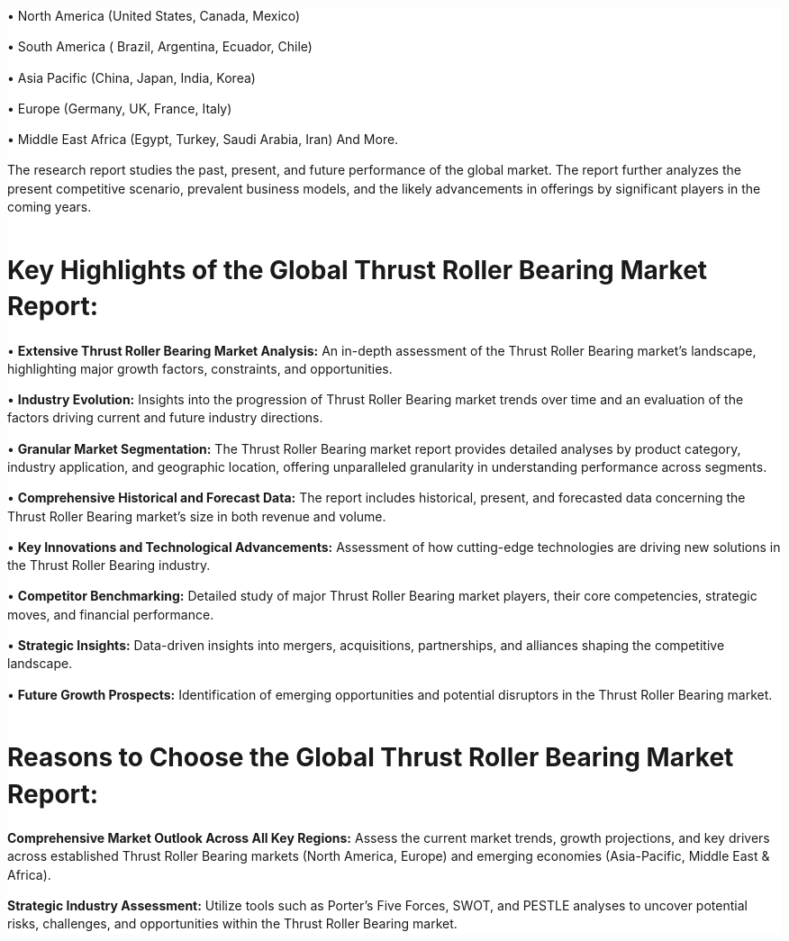 • North America (United States, Canada, Mexico)

• South America ( Brazil, Argentina, Ecuador, Chile)

• Asia Pacific (China, Japan, India, Korea)

• Europe (Germany, UK, France, Italy)

• Middle East Africa (Egypt, Turkey, Saudi Arabia, Iran) And More.

The research report studies the past, present, and future performance of the global market. The report further analyzes the present competitive scenario, prevalent business models, and the likely advancements in offerings by significant players in the coming years.

# <strong>Key Highlights of the Global Thrust Roller Bearing Market Report:</strong>

• <strong>Extensive Thrust Roller Bearing Market Analysis:</strong> An in-depth assessment of the Thrust Roller Bearing market’s landscape, highlighting major growth factors, constraints, and opportunities.

• <strong>Industry Evolution:</strong> Insights into the progression of Thrust Roller Bearing market trends over time and an evaluation of the factors driving current and future industry directions.

• <strong>Granular Market Segmentation:</strong> The Thrust Roller Bearing market report provides detailed analyses by product category, industry application, and geographic location, offering unparalleled granularity in understanding performance across segments.

• <strong>Comprehensive Historical and Forecast Data:</strong> The report includes historical, present, and forecasted data concerning the Thrust Roller Bearing market’s size in both revenue and volume.

• <strong>Key Innovations and Technological Advancements:</strong> Assessment of how cutting-edge technologies are driving new solutions in the Thrust Roller Bearing industry.

• <strong>Competitor Benchmarking:</strong> Detailed study of major Thrust Roller Bearing market players, their core competencies, strategic moves, and financial performance.

• <strong>Strategic Insights:</strong> Data-driven insights into mergers, acquisitions, partnerships, and alliances shaping the competitive landscape.

• <strong>Future Growth Prospects:</strong> Identification of emerging opportunities and potential disruptors in the Thrust Roller Bearing market.

# <strong>Reasons to Choose the Global Thrust Roller Bearing Market Report:</strong>

<strong>Comprehensive Market Outlook Across All Key Regions:</strong>
Assess the current market trends, growth projections, and key drivers across established Thrust Roller Bearing markets (North America, Europe) and emerging economies (Asia-Pacific, Middle East & Africa).

<strong>Strategic Industry Assessment:</strong>
Utilize tools such as Porter’s Five Forces, SWOT, and PESTLE analyses to uncover potential risks, challenges, and opportunities within the Thrust Roller Bearing market.
